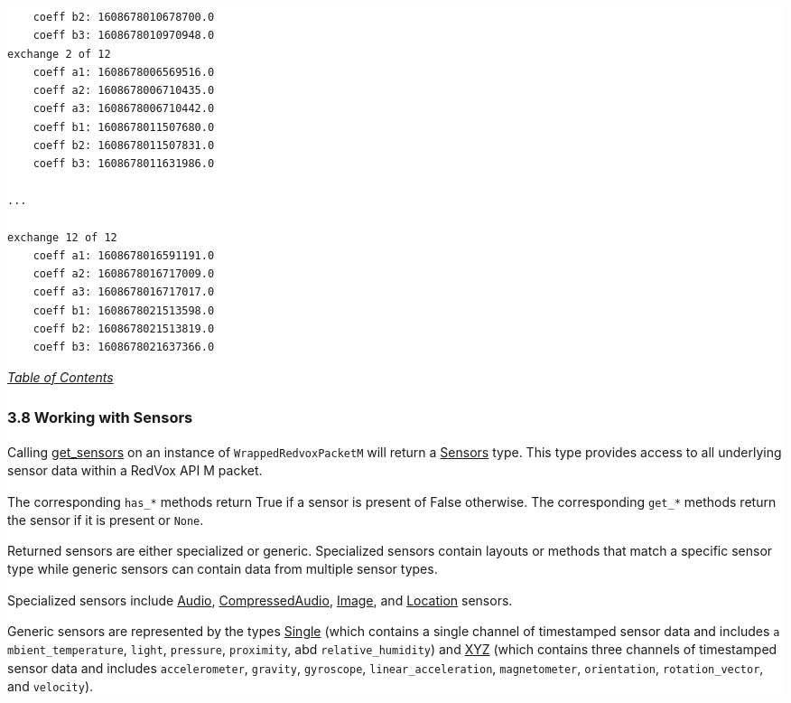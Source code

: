 ```
	coeff b2: 1608678010678700.0
	coeff b3: 1608678010970948.0
exchange 2 of 12
	coeff a1: 1608678006569516.0
	coeff a2: 1608678006710435.0
	coeff a3: 1608678006710442.0
	coeff b1: 1608678011507680.0
	coeff b2: 1608678011507831.0
	coeff b3: 1608678011631986.0

...

exchange 12 of 12
	coeff a1: 1608678016591191.0
	coeff a2: 1608678016717009.0
	coeff a3: 1608678016717017.0
	coeff b1: 1608678021513598.0
	coeff b2: 1608678021513819.0
	coeff b3: 1608678021637366.0
```

_[Table of Contents](#table-of-contents)_

### 3.8 Working with Sensors

Calling [get_sensors](https://redvoxinc.github.io/redvox-sdk/v3.0.0a21/api_docs/redvox/api1000/wrapped_redvox_packet/wrapped_packet.html#redvox.api1000.wrapped_redvox_packet.wrapped_packet.WrappedRedvoxPacketM.get_sensors) on an instance of `WrappedRedvoxPacketM` will return a [Sensors](https://redvoxinc.github.io/redvox-sdk/v3.0.0a21/api_docs/redvox/api1000/wrapped_redvox_packet/sensors/sensors.html#redvox.api1000.wrapped_redvox_packet.sensors.sensors.Sensors) type. This type provides access to all underlying sensor data within a RedVox API M packet.

The corresponding `has_*` methods return True if a sensor is present of False otherwise. The corresponding `get_*` methods return the sensor if it is present or `None`.

Returned sensors are either specialized or generic. Specialized sensors contain layouts or methods that match a specific sensor type while generic sensors can contain data from multiple sensor types.

Specialized sensors include [Audio](https://redvoxinc.github.io/redvox-sdk/v3.0.0a21/api_docs/redvox/api1000/wrapped_redvox_packet/sensors/audio.html#redvox.api1000.wrapped_redvox_packet.sensors.audio.Audio), [CompressedAudio](https://redvoxinc.github.io/redvox-sdk/v3.0.0a21/api_docs/redvox/api1000/wrapped_redvox_packet/sensors/audio.html#redvox.api1000.wrapped_redvox_packet.sensors.audio.CompressedAudio), [Image](https://redvoxinc.github.io/redvox-sdk/v3.0.0a21/api_docs/redvox/api1000/wrapped_redvox_packet/sensors/image.html#redvox.api1000.wrapped_redvox_packet.sensors.image.Image), and [Location](https://redvoxinc.github.io/redvox-sdk/v3.0.0a21/api_docs/redvox/api1000/wrapped_redvox_packet/sensors/location.html#redvox.api1000.wrapped_redvox_packet.sensors.location.Location) sensors.

Generic sensors are represented by the types [Single](https://redvoxinc.github.io/redvox-sdk/v3.0.0a21/api_docs/redvox/api1000/wrapped_redvox_packet/sensors/single.html#redvox.api1000.wrapped_redvox_packet.sensors.single.Single) (which contains a single channel of timestamped sensor data and includes `ambient_temperature`, `light`, `pressure`, `proximity`, abd `relative_humidity`) and [XYZ](https://redvoxinc.github.io/redvox-sdk/v3.0.0a21/api_docs/redvox/api1000/wrapped_redvox_packet/sensors/xyz.html#redvox.api1000.wrapped_redvox_packet.sensors.xyz.Xyz) (which contains three channels of timestamped sensor data and includes `accelerometer`, `gravity`, `gyroscope`, `linear_acceleration`, `magnetometer`, `orientation`, `rotation_vector`, and `velocity`).
